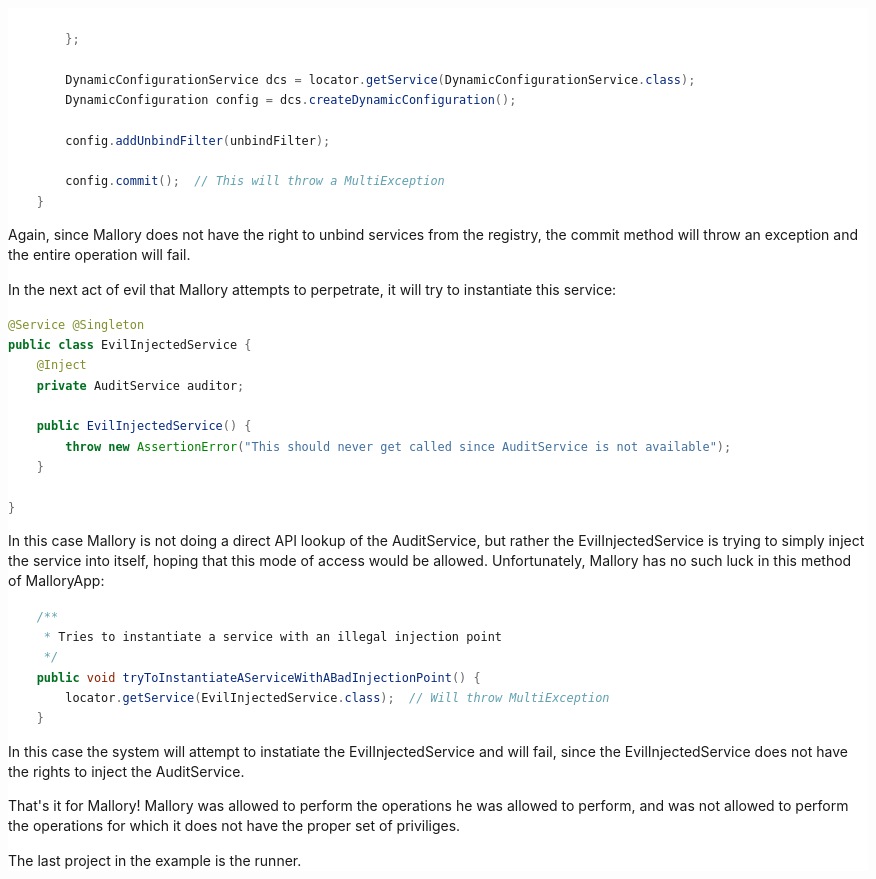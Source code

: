 ```java
            
        };
        
        DynamicConfigurationService dcs = locator.getService(DynamicConfigurationService.class);
        DynamicConfiguration config = dcs.createDynamicConfiguration();
        
        config.addUnbindFilter(unbindFilter);
        
        config.commit();  // This will throw a MultiException
    }
```

Again, since Mallory does not have the right to unbind services from the registry, the
commit method will throw an exception and the entire operation will fail.

In the next act of evil that Mallory attempts to perpetrate, it will try to instantiate this
service:
 
```java
@Service @Singleton
public class EvilInjectedService {
    @Inject
    private AuditService auditor;
    
    public EvilInjectedService() {
        throw new AssertionError("This should never get called since AuditService is not available");
    }

}
```

In this case Mallory is not doing a direct API lookup of the AuditService, but rather the
EvilInjectedService is trying to simply inject the service into itself, hoping that this
mode of access would be allowed.  Unfortunately, Mallory has no such luck in this method
of MalloryApp:
 
```java
    /**
     * Tries to instantiate a service with an illegal injection point
     */
    public void tryToInstantiateAServiceWithABadInjectionPoint() {
        locator.getService(EvilInjectedService.class);  // Will throw MultiException
    }
```

In this case the system will attempt to instatiate the EvilInjectedService and will fail,
since the EvilInjectedService does not have the rights to inject the AuditService.

That's it for Mallory!  Mallory was allowed to perform the operations he was allowed to
perform, and was not allowed to perform the operations for which it does not have the
proper set of priviliges.

The last project in the example is the runner.
 